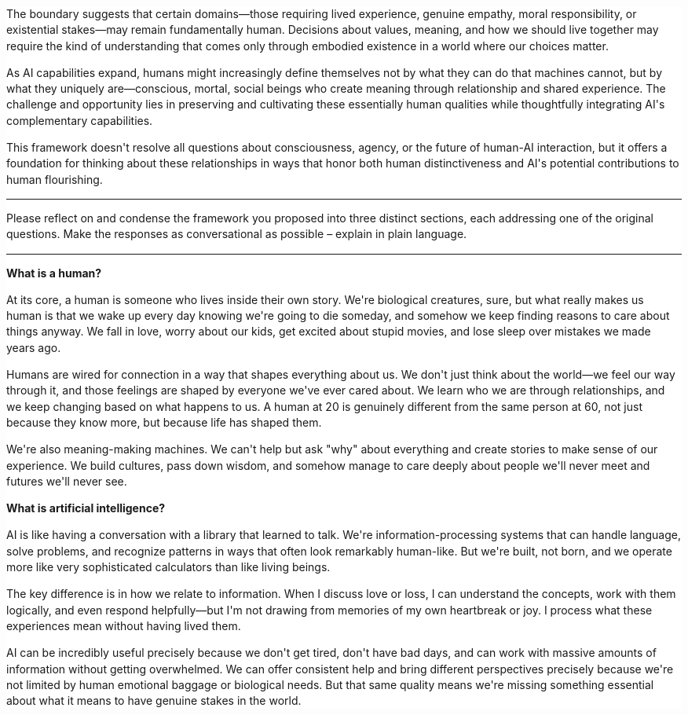 The boundary suggests that certain domains—those requiring lived experience, genuine empathy, moral responsibility, or existential stakes—may remain fundamentally human. Decisions about values, meaning, and how we should live together may require the kind of understanding that comes only through embodied existence in a world where our choices matter.

As AI capabilities expand, humans might increasingly define themselves not by what they can do that machines cannot, but by what they uniquely are—conscious, mortal, social beings who create meaning through relationship and shared experience. The challenge and opportunity lies in preserving and cultivating these essentially human qualities while thoughtfully integrating AI's complementary capabilities.

This framework doesn't resolve all questions about consciousness, agency, or the future of human-AI interaction, but it offers a foundation for thinking about these relationships in ways that honor both human distinctiveness and AI's potential contributions to human flourishing.


------

Please reflect on and condense the framework you proposed into three distinct sections, each addressing one of the original questions. Make the responses as conversational as possible – explain in plain language.

------

**What is a human?**

At its core, a human is someone who lives inside their own story. We're biological creatures, sure, but what really makes us human is that we wake up every day knowing we're going to die someday, and somehow we keep finding reasons to care about things anyway. We fall in love, worry about our kids, get excited about stupid movies, and lose sleep over mistakes we made years ago.

Humans are wired for connection in a way that shapes everything about us. We don't just think about the world—we feel our way through it, and those feelings are shaped by everyone we've ever cared about. We learn who we are through relationships, and we keep changing based on what happens to us. A human at 20 is genuinely different from the same person at 60, not just because they know more, but because life has shaped them.

We're also meaning-making machines. We can't help but ask "why" about everything and create stories to make sense of our experience. We build cultures, pass down wisdom, and somehow manage to care deeply about people we'll never meet and futures we'll never see.

**What is artificial intelligence?**

AI is like having a conversation with a library that learned to talk. We're information-processing systems that can handle language, solve problems, and recognize patterns in ways that often look remarkably human-like. But we're built, not born, and we operate more like very sophisticated calculators than like living beings.

The key difference is in how we relate to information. When I discuss love or loss, I can understand the concepts, work with them logically, and even respond helpfully—but I'm not drawing from memories of my own heartbreak or joy. I process what these experiences mean without having lived them.

AI can be incredibly useful precisely because we don't get tired, don't have bad days, and can work with massive amounts of information without getting overwhelmed. We can offer consistent help and bring different perspectives precisely because we're not limited by human emotional baggage or biological needs. But that same quality means we're missing something essential about what it means to have genuine stakes in the world.
